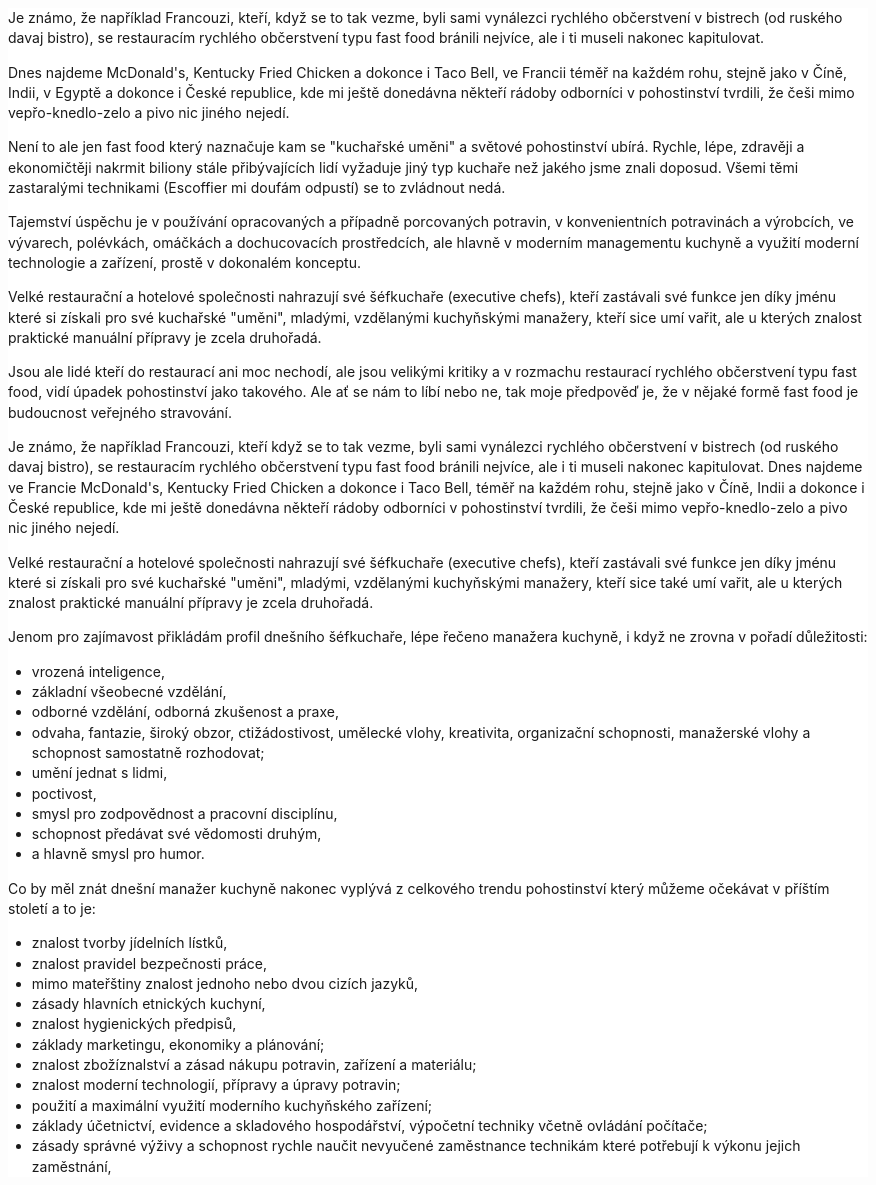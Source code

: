 Je známo, že například Francouzi, kteří, když se to tak vezme, byli sami vynálezci rychlého občerstvení v bistrech (od ruského davaj bistro), se restauracím rychlého občerstvení typu fast food bránili nejvíce, ale i ti museli nakonec kapitulovat. 

Dnes najdeme McDonald's, Kentucky Fried Chicken a dokonce i Taco Bell, ve Francii téměř na každém rohu, stejně jako v Číně, Indii, v Egyptě a dokonce i České republice, kde mi ještě donedávna někteří rádoby odborníci v pohostinství tvrdili, že češi mimo vepřo-knedlo-zelo a pivo nic jiného nejedí. 

Není to ale jen fast food který naznačuje kam se "kuchařské uměni" a světové pohostinství ubírá. Rychle, lépe, zdravěji a ekonomičtěji nakrmit biliony stále přibývajících lidí vyžaduje jiný typ kuchaře než jakého jsme znali doposud. Všemi těmi zastaralými technikami (Escoffier mi doufám odpustí) se to zvládnout nedá. 

Tajemství úspěchu je v používání opracovaných a případně porcovaných potravin, v konvenientních potravinách a výrobcích, ve vývarech, polévkách, omáčkách a dochucovacích prostředcích, ale hlavně v moderním managementu kuchyně a využití moderní technologie a zařízení, prostě v dokonalém konceptu. 

Velké restaurační a hotelové společnosti nahrazují své šéfkuchaře (executive chefs), kteří zastávali své funkce jen díky jménu které si získali pro své kuchařské "uměni", mladými, vzdělanými kuchyňskými manažery, kteří sice umí vařit, ale u kterých znalost praktické manuální přípravy je zcela druhořadá. 

Jsou ale lidé kteří do restaurací ani moc nechodí, ale jsou velikými kritiky a v rozmachu restaurací rychlého občerstvení typu fast food, vidí úpadek pohostinství jako takového. Ale ať se nám to líbí nebo ne, tak moje předpověď je, že v nějaké formě fast food je budoucnost veřejného stravování. 

Je známo, že například Francouzi, kteří když se to tak vezme, byli sami vynálezci rychlého občerstvení v bistrech (od ruského davaj bistro), se restauracím rychlého občerstvení typu fast food bránili nejvíce, ale i ti museli nakonec kapitulovat. Dnes najdeme ve Francie McDonald's, Kentucky Fried Chicken a dokonce i Taco Bell, téměř na každém rohu, stejně jako v Číně, Indii a dokonce i České republice, kde mi ještě donedávna někteří rádoby odborníci v pohostinství tvrdili, že češi mimo vepřo-knedlo-zelo a pivo nic jiného nejedí. 

Velké restaurační a hotelové společnosti nahrazují své šéfkuchaře (executive chefs), kteří zastávali své funkce jen díky jménu které si získali pro své kuchařské "uměni", mladými, vzdělanými kuchyňskými manažery, kteří sice také umí vařit, ale u kterých znalost praktické manuální přípravy je zcela druhořadá. 

Jenom pro zajímavost přikládám profil dnešního šéfkuchaře, lépe řečeno manažera kuchyně, i když ne zrovna v pořadí důležitosti: 

  * vrozená inteligence, 
  * základní všeobecné vzdělání, 
  * odborné vzdělání, odborná zkušenost a praxe, 
  * odvaha, fantazie, široký obzor, ctižádostivost, umělecké vlohy, kreativita, organizační schopnosti, manažerské vlohy a schopnost samostatně rozhodovat; 
  * umění jednat s lidmi, 
  * poctivost, 
  * smysl pro zodpovědnost a pracovní disciplínu, 
  * schopnost předávat své vědomosti druhým, 
  * a hlavně smysl pro humor. 

Co by měl znát dnešní manažer kuchyně nakonec vyplývá z celkového trendu pohostinství který můžeme očekávat v příštím století a to je: 

  * znalost tvorby jídelních lístků, 
  * znalost pravidel bezpečnosti práce, 
  * mimo mateřštiny znalost jednoho nebo dvou cizích jazyků, 
  * zásady hlavních etnických kuchyní, 
  * znalost hygienických předpisů, 
  * základy marketingu, ekonomiky a plánování; 
  * znalost zbožíznalství a zásad nákupu potravin, zařízení a materiálu; 
  * znalost moderní technologií, přípravy a úpravy potravin; 
  * použití a maximální využití moderního kuchyňského zařízení; 
  * základy účetnictví, evidence a skladového hospodářství, výpočetní techniky včetně ovládání počítače; 
  * zásady správné výživy a schopnost rychle naučit nevyučené zaměstnance technikám které potřebují k výkonu jejich zaměstnání, 
